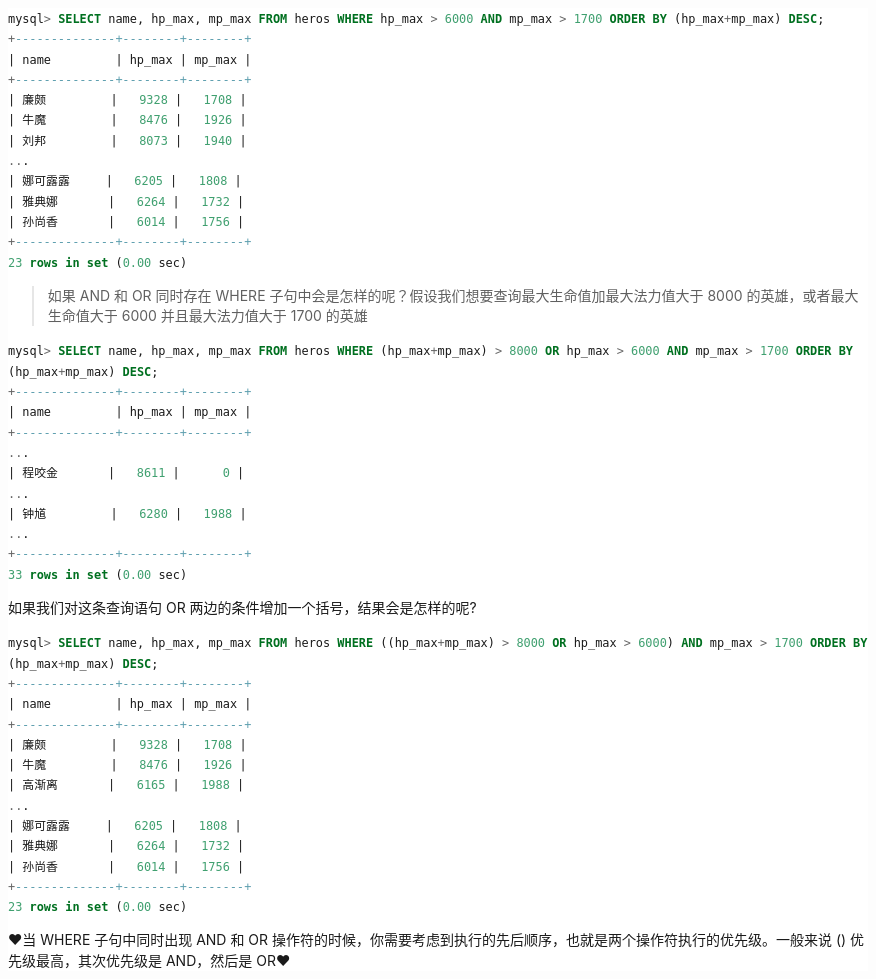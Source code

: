 ```sql
mysql> SELECT name, hp_max, mp_max FROM heros WHERE hp_max > 6000 AND mp_max > 1700 ORDER BY (hp_max+mp_max) DESC;
+--------------+--------+--------+
| name         | hp_max | mp_max |
+--------------+--------+--------+
| 廉颇         |   9328 |   1708 |
| 牛魔         |   8476 |   1926 |
| 刘邦         |   8073 |   1940 |
...
| 娜可露露     |   6205 |   1808 |
| 雅典娜       |   6264 |   1732 |
| 孙尚香       |   6014 |   1756 |
+--------------+--------+--------+
23 rows in set (0.00 sec)
```

> 如果 AND 和 OR 同时存在 WHERE 子句中会是怎样的呢？假设我们想要查询最大生命值加最大法力值大于 8000 的英雄，或者最大生命值大于 6000 并且最大法力值大于 1700 的英雄

```sql
mysql> SELECT name, hp_max, mp_max FROM heros WHERE (hp_max+mp_max) > 8000 OR hp_max > 6000 AND mp_max > 1700 ORDER BY (hp_max+mp_max) DESC;
+--------------+--------+--------+
| name         | hp_max | mp_max |
+--------------+--------+--------+
...
| 程咬金       |   8611 |      0 |
...
| 钟馗         |   6280 |   1988 |
...
+--------------+--------+--------+
33 rows in set (0.00 sec)
```

如果我们对这条查询语句 OR 两边的条件增加一个括号，结果会是怎样的呢?

```sql
mysql> SELECT name, hp_max, mp_max FROM heros WHERE ((hp_max+mp_max) > 8000 OR hp_max > 6000) AND mp_max > 1700 ORDER BY (hp_max+mp_max) DESC;
+--------------+--------+--------+
| name         | hp_max | mp_max |
+--------------+--------+--------+
| 廉颇         |   9328 |   1708 |
| 牛魔         |   8476 |   1926 |
| 高渐离       |   6165 |   1988 |
...
| 娜可露露     |   6205 |   1808 |
| 雅典娜       |   6264 |   1732 |
| 孙尚香       |   6014 |   1756 |
+--------------+--------+--------+
23 rows in set (0.00 sec)
```

❤️当 WHERE 子句中同时出现 AND 和 OR 操作符的时候，你需要考虑到执行的先后顺序，也就是两个操作符执行的优先级。一般来说 () 优先级最高，其次优先级是 AND，然后是 OR❤️
